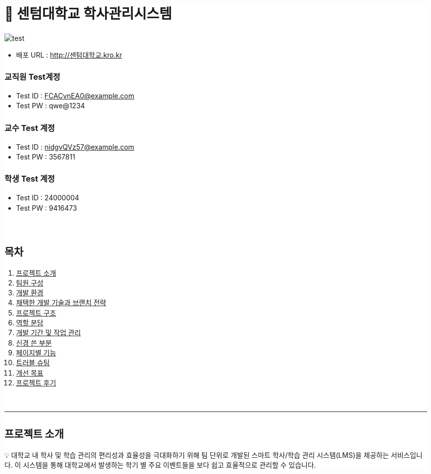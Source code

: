 # 📖 센텀대학교 학사관리시스템

![test](https://github.com/choiyuran/Simple_LMS/assets/44068819/943786a4-19ac-4d1f-8915-6a0c293c6186)

- 배포 URL : http://센텀대학교.kro.kr

### 교직원 Test계정

- Test ID : FCACvnEA0@example.com
- Test PW : qwe@1234

### 교수 Test 계정

- Test ID : nidgvQVz57@example.com
- Test PW : 3567811

### 학생 Test 계정

- Test ID : 24000004
- Test PW : 9416473

<br>

## 목차

1. [프로젝트 소개](#프로젝트-소개)
2. [팀원 구성](#팀원-구성)
3. [개발 환경](#1-개발-환경)
4. [채택한 개발 기술과 브랜치 전략](#2-채택한-개발-기술과-브랜치-전략)
5. [프로젝트 구조](#3-프로젝트-구조)
6. [역할 분담](#4-역할-분담)
7. [개발 기간 및 작업 관리](#5-개발-기간-및-작업-관리)
8. [신경 쓴 부분](#6-신경-쓴-부분)
9. [페이지별 기능](#7-페이지별-기능)
10. [트러블 슈팅](#8--트러블-슈팅)
11. [개선 목표](#9-개선-목표)
12. [프로젝트 후기](#10-프로젝트-후기)

<br/>

---

## 프로젝트 소개

<aside>

💡 대학교 내 학사 및 학습 관리의 편리성과 효율성을 극대화하기 위해 팀 단위로 개발된 스마트 학사/학습 관리 시스템(LMS)을 제공하는 서비스입니다. 이 시스템을 통해 대학교에서 발생하는 학기 별 주요 이벤트들을
보다 쉽고 효율적으로 관리할 수 있습니다.

</aside>
